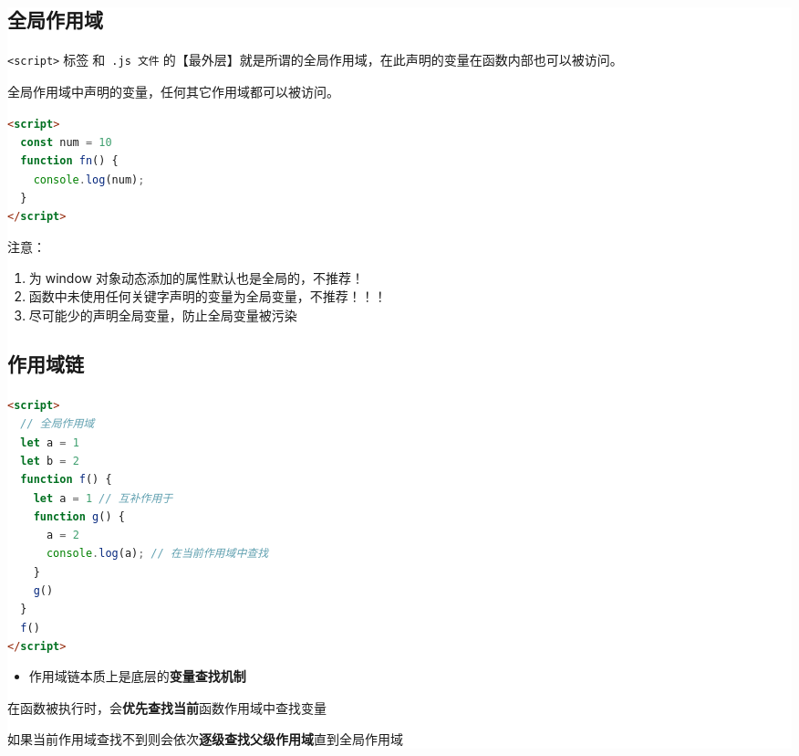 

## 全局作用域

```<script>```  标签 和``` .js 文件``` 的【最外层】就是所谓的全局作用域，在此声明的变量在函数内部也可以被访问。

全局作用域中声明的变量，任何其它作用域都可以被访问。

```html
<script>
  const num = 10
  function fn() {
    console.log(num);
  }
</script>
```

注意：

1. 为 window 对象动态添加的属性默认也是全局的，不推荐！
2. 函数中未使用任何关键字声明的变量为全局变量，不推荐！！！
3. 尽可能少的声明全局变量，防止全局变量被污染

## 作用域链

```html
<script>
  // 全局作用域
  let a = 1
  let b = 2
  function f() {
    let a = 1 // 互补作用于
    function g() {
      a = 2
      console.log(a); // 在当前作用域中查找
    }
    g()
  }
  f()
</script>
```



- 作用域链本质上是底层的**变量查找机制**

在函数被执行时，会**优先查找当前**函数作用域中查找变量

如果当前作用域查找不到则会依次**逐级查找父级作用域**直到全局作用域
